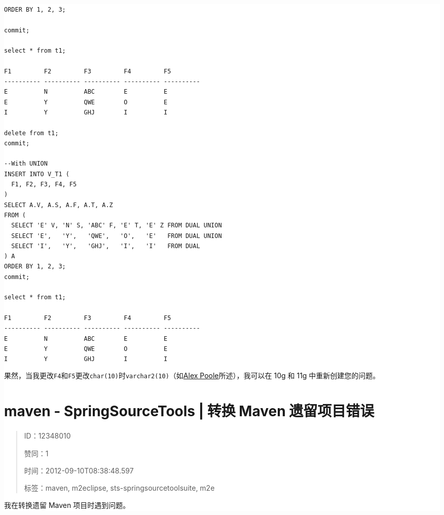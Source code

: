 ```
ORDER BY 1, 2, 3;

commit;

select * from t1;

F1         F2         F3         F4         F5       
---------- ---------- ---------- ---------- ----------
E          N          ABC        E          E          
E          Y          QWE        O          E          
I          Y          GHJ        I          I 

delete from t1;
commit;

--With UNION
INSERT INTO V_T1 (
  F1, F2, F3, F4, F5
)
SELECT A.V, A.S, A.F, A.T, A.Z
FROM (
  SELECT 'E' V, 'N' S, 'ABC' F, 'E' T, 'E' Z FROM DUAL UNION
  SELECT 'E',   'Y',   'QWE',   'O',   'E'   FROM DUAL UNION
  SELECT 'I',   'Y',   'GHJ',   'I',   'I'   FROM DUAL           
) A
ORDER BY 1, 2, 3; 
commit;

select * from t1;

F1         F2         F3         F4         F5       
---------- ---------- ---------- ---------- ----------
E          N          ABC        E          E          
E          Y          QWE        O          E          
I          Y          GHJ        I          I 
```

果然，当我更改`F4`和`F5`更改`char(10)`时`varchar2(10)`（如[Alex Poole](https://stackoverflow.com/users/266304/alex-poole)所述），我可以在 10g 和 11g 中重新创建您的问题。

# maven - SpringSourceTools | 转换 Maven 遗留项目错误

> ID：12348010
> 
> 赞同：1
> 
> 时间：2012-09-10T08:38:48.597
> 
> 标签：maven, m2eclipse, sts-springsourcetoolsuite, m2e

我在转换遗留 Maven 项目时遇到问题。
